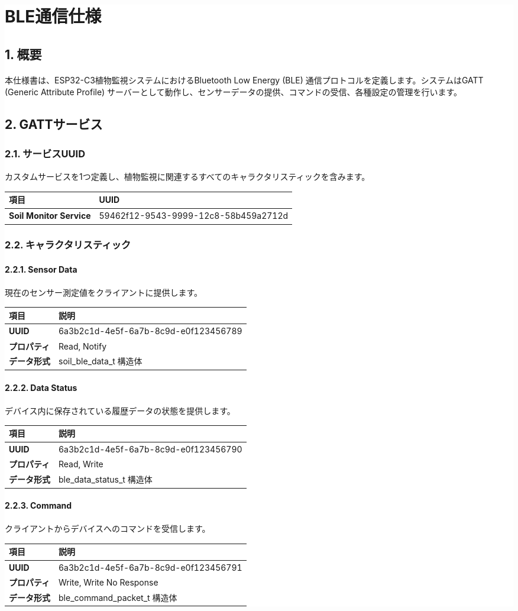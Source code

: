 # **BLE通信仕様**

## **1\. 概要**

本仕様書は、ESP32-C3植物監視システムにおけるBluetooth Low Energy (BLE) 通信プロトコルを定義します。システムはGATT (Generic Attribute Profile) サーバーとして動作し、センサーデータの提供、コマンドの受信、各種設定の管理を行います。

## **2\. GATTサービス**

### **2.1. サービスUUID**

カスタムサービスを1つ定義し、植物監視に関連するすべてのキャラクタリスティックを含みます。

| 項目 | UUID |
| :---- | :---- |
| **Soil Monitor Service** | 59462f12-9543-9999-12c8-58b459a2712d |

### **2.2. キャラクタリスティック**

#### **2.2.1. Sensor Data**

現在のセンサー測定値をクライアントに提供します。

| 項目 | 説明 |
| :---- | :---- |
| **UUID** | 6a3b2c1d-4e5f-6a7b-8c9d-e0f123456789 |
| **プロパティ** | Read, Notify |
| **データ形式** | soil\_ble\_data\_t 構造体 |

#### **2.2.2. Data Status**

デバイス内に保存されている履歴データの状態を提供します。

| 項目 | 説明 |
| :---- | :---- |
| **UUID** | 6a3b2c1d-4e5f-6a7b-8c9d-e0f123456790 |
| **プロパティ** | Read, Write |
| **データ形式** | ble\_data\_status\_t 構造体 |

#### **2.2.3. Command**

クライアントからデバイスへのコマンドを受信します。

| 項目 | 説明 |
| :---- | :---- |
| **UUID** | 6a3b2c1d-4e5f-6a7b-8c9d-e0f123456791 |
| **プロパティ** | Write, Write No Response |
| **データ形式** | ble\_command\_packet\_t 構造体 |
